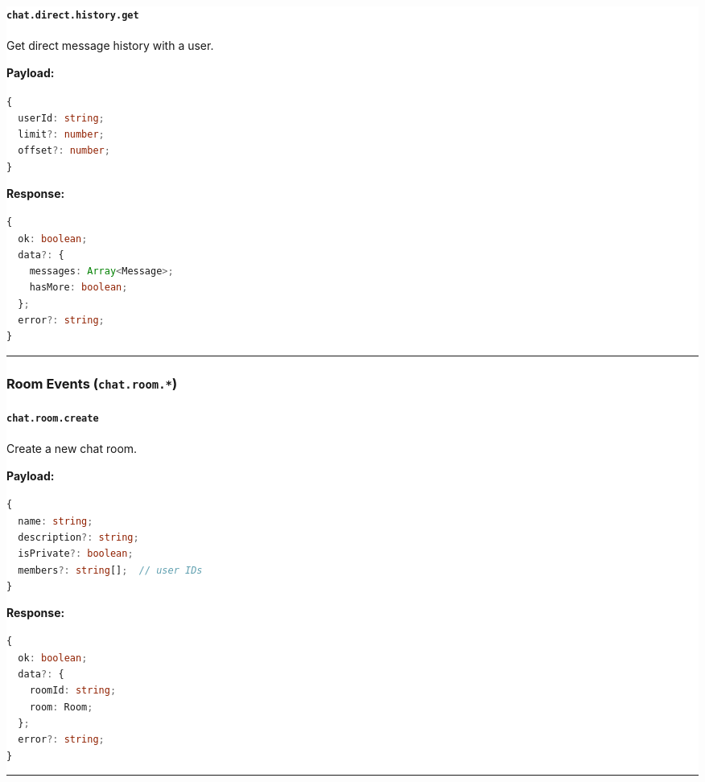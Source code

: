
#### `chat.direct.history.get`
Get direct message history with a user.

**Payload:**
```typescript
{
  userId: string;
  limit?: number;
  offset?: number;
}
```

**Response:**
```typescript
{
  ok: boolean;
  data?: {
    messages: Array<Message>;
    hasMore: boolean;
  };
  error?: string;
}
```

---

### Room Events (`chat.room.*`)

#### `chat.room.create`
Create a new chat room.

**Payload:**
```typescript
{
  name: string;
  description?: string;
  isPrivate?: boolean;
  members?: string[];  // user IDs
}
```

**Response:**
```typescript
{
  ok: boolean;
  data?: {
    roomId: string;
    room: Room;
  };
  error?: string;
}
```

---

